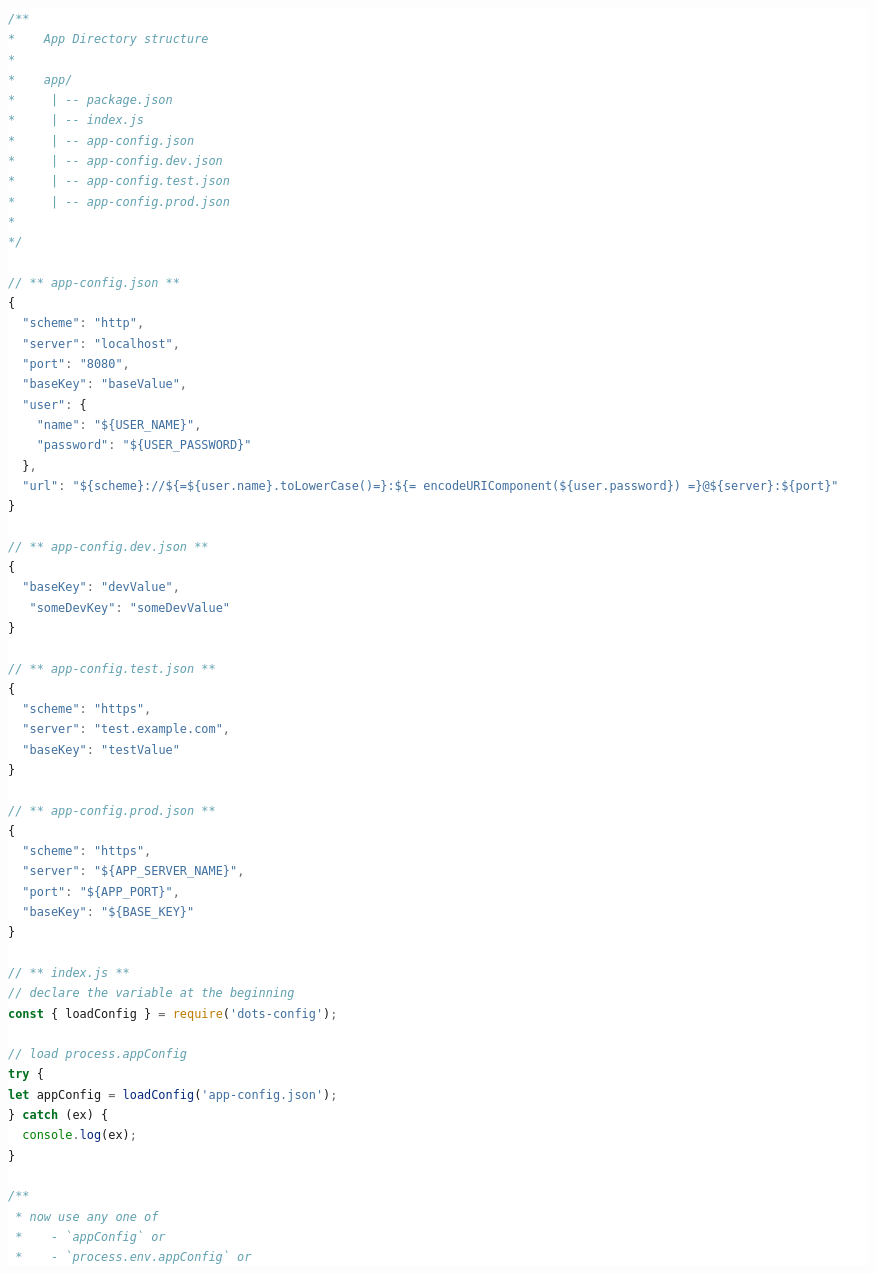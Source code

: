 ```javascript
/**
*    App Directory structure
*
*    app/
*     | -- package.json
*     | -- index.js
*     | -- app-config.json
*     | -- app-config.dev.json
*     | -- app-config.test.json
*     | -- app-config.prod.json
*
*/

// ** app-config.json **
{
  "scheme": "http",
  "server": "localhost",
  "port": "8080",
  "baseKey": "baseValue",
  "user": {
    "name": "${USER_NAME}",
    "password": "${USER_PASSWORD}"
  },
  "url": "${scheme}://${=${user.name}.toLowerCase()=}:${= encodeURIComponent(${user.password}) =}@${server}:${port}"
}

// ** app-config.dev.json **
{
  "baseKey": "devValue",
   "someDevKey": "someDevValue"
}

// ** app-config.test.json **
{
  "scheme": "https",
  "server": "test.example.com",
  "baseKey": "testValue"
}

// ** app-config.prod.json **
{
  "scheme": "https",
  "server": "${APP_SERVER_NAME}",
  "port": "${APP_PORT}",
  "baseKey": "${BASE_KEY}"
}

// ** index.js **
// declare the variable at the beginning
const { loadConfig } = require('dots-config');

// load process.appConfig
try {
let appConfig = loadConfig('app-config.json');
} catch (ex) {
  console.log(ex);
}

/** 
 * now use any one of
 *    - `appConfig` or
 *    - `process.env.appConfig` or
```